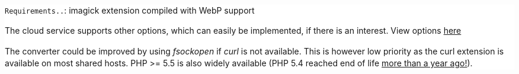 ```Requirements..```: imagick extension compiled with WebP support<br>

The cloud service supports other options, which can easily be implemented, if there is an interest. View options [here](https://ewww.io/api/)

The converter could be improved by using *fsockopen* if *curl* is not available. This is however low priority as the curl extension is available on most shared hosts. PHP >= 5.5 is also widely available (PHP 5.4 reached end of life [more than a year ago!](http://php.net/supported-versions.php)).
